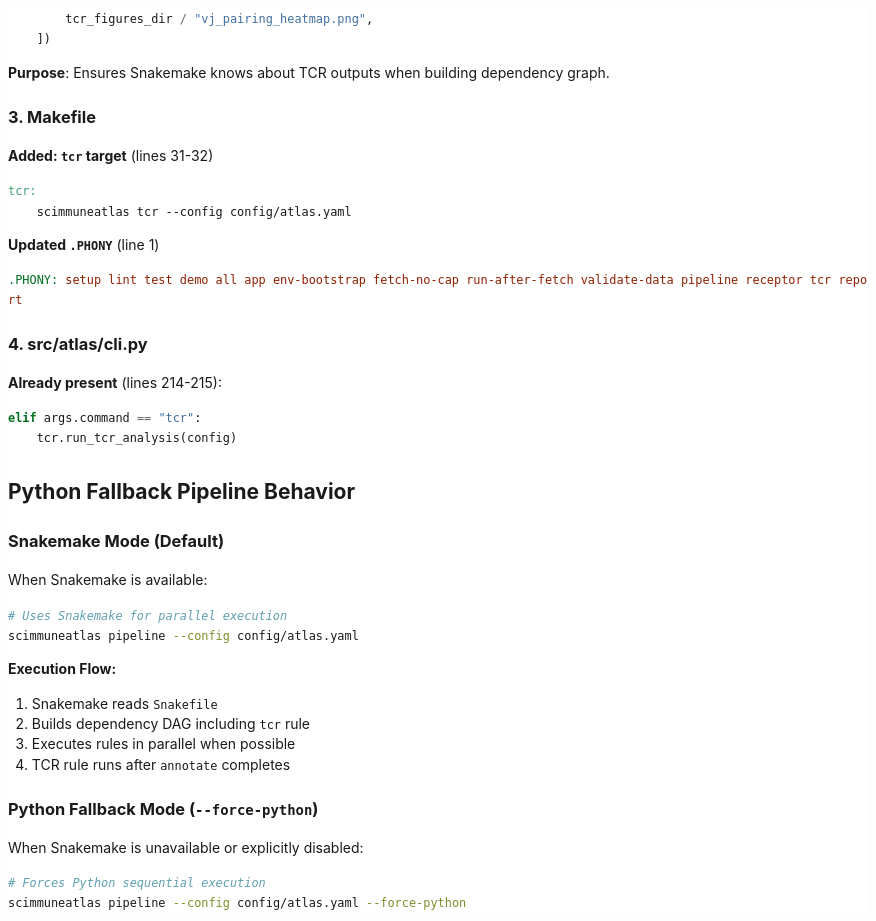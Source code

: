 ```python
        tcr_figures_dir / "vj_pairing_heatmap.png",
    ])
```

**Purpose**: Ensures Snakemake knows about TCR outputs when building dependency graph.

### 3. Makefile

**Added: `tcr` target** (lines 31-32)

```makefile
tcr:
	scimmuneatlas tcr --config config/atlas.yaml
```

**Updated `.PHONY`** (line 1)

```makefile
.PHONY: setup lint test demo all app env-bootstrap fetch-no-cap run-after-fetch validate-data pipeline receptor tcr report
```

### 4. src/atlas/cli.py

**Already present** (lines 214-215):

```python
elif args.command == "tcr":
    tcr.run_tcr_analysis(config)
```

## Python Fallback Pipeline Behavior

### Snakemake Mode (Default)

When Snakemake is available:

```bash
# Uses Snakemake for parallel execution
scimmuneatlas pipeline --config config/atlas.yaml
```

**Execution Flow:**
1. Snakemake reads `Snakefile`
2. Builds dependency DAG including `tcr` rule
3. Executes rules in parallel when possible
4. TCR rule runs after `annotate` completes

### Python Fallback Mode (`--force-python`)

When Snakemake is unavailable or explicitly disabled:

```bash
# Forces Python sequential execution
scimmuneatlas pipeline --config config/atlas.yaml --force-python
```
